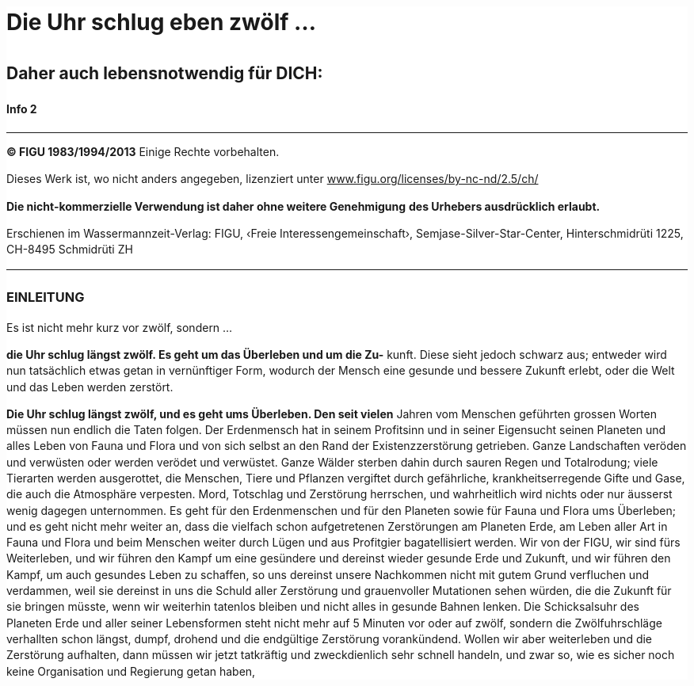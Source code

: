 # Die Uhr schlug eben zwölf …

## Daher auch lebensnotwendig für DICH:

#### Info 2


-----

**© FIGU 1983/1994/2013**
Einige Rechte vorbehalten.

Dieses Werk ist, wo nicht anders angegeben, lizenziert unter
www.figu.org/licenses/by-nc-nd/2.5/ch/

**Die nicht-kommerzielle Verwendung ist daher ohne weitere Genehmigung**
**des Urhebers ausdrücklich erlaubt.**

Erschienen im Wassermannzeit-Verlag:
FIGU, ‹Freie Interessengemeinschaft›, Semjase-Silver-Star-Center, Hinterschmidrüti
1225, CH-8495 Schmidrüti ZH


-----

### EINLEITUNG

 Es ist nicht mehr kurz vor zwölf, sondern …

**die Uhr schlug längst zwölf. Es geht um das Überleben und um die Zu-**
kunft. Diese sieht jedoch schwarz aus; entweder wird nun tatsächlich etwas
getan in vernünftiger Form, wodurch der Mensch eine gesunde und bessere
Zukunft erlebt, oder die Welt und das Leben werden zerstört.

**Die Uhr schlug längst zwölf, und es geht ums Überleben. Den seit vielen**
Jahren vom Menschen geführten grossen Worten müssen nun endlich die
Taten folgen.
Der Erdenmensch hat in seinem Profitsinn und in seiner Eigensucht seinen
Planeten und alles Leben von Fauna und Flora und von sich selbst an den
Rand der Existenzzerstörung getrieben. Ganze Landschaften veröden und
verwüsten oder werden verödet und verwüstet. Ganze Wälder sterben dahin
durch sauren Regen und Totalrodung; viele Tierarten werden ausgerottet, die
Menschen, Tiere und Pflanzen vergiftet durch gefährliche, krankheitserregende Gifte und Gase, die auch die Atmosphäre verpesten. Mord, Totschlag
und Zerstörung herrschen, und wahrheitlich wird nichts oder nur äusserst
wenig dagegen unternommen.
Es geht für den Erdenmenschen und für den Planeten sowie für Fauna und
Flora ums Überleben; und es geht nicht mehr weiter an, dass die vielfach
schon aufgetretenen Zerstörungen am Planeten Erde, am Leben aller Art in
Fauna und Flora und beim Menschen weiter durch Lügen und aus Profitgier
bagatellisiert werden.
Wir von der FIGU, wir sind fürs Weiterleben, und wir führen den Kampf um
eine gesündere und dereinst wieder gesunde Erde und Zukunft, und wir
führen den Kampf, um auch gesundes Leben zu schaffen, so uns dereinst
unsere Nachkommen nicht mit gutem Grund verfluchen und verdammen,
weil sie dereinst in uns die Schuld aller Zerstörung und grauenvoller Mutationen sehen würden, die die Zukunft für sie bringen müsste, wenn wir
weiterhin tatenlos bleiben und nicht alles in gesunde Bahnen lenken.
Die Schicksalsuhr des Planeten Erde und aller seiner Lebensformen steht
nicht mehr auf 5 Minuten vor oder auf zwölf, sondern die Zwölfuhrschläge
verhallten schon längst, dumpf, drohend und die endgültige Zerstörung vorankündend. Wollen wir aber weiterleben und die Zerstörung aufhalten, dann
müssen wir jetzt tatkräftig und zweckdienlich sehr schnell handeln, und
zwar so, wie es sicher noch keine Organisation und Regierung getan haben,
